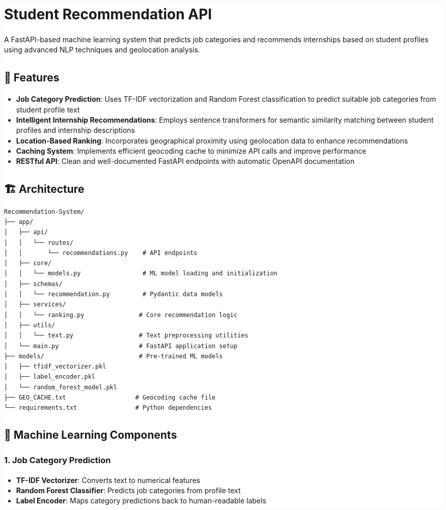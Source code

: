 # Student Recommendation API

A FastAPI-based machine learning system that predicts job categories and recommends internships based on student profiles using advanced NLP techniques and geolocation analysis.

## 🌟 Features

- **Job Category Prediction**: Uses TF-IDF vectorization and Random Forest classification to predict suitable job categories from student profile text
- **Intelligent Internship Recommendations**: Employs sentence transformers for semantic similarity matching between student profiles and internship descriptions
- **Location-Based Ranking**: Incorporates geographical proximity using geolocation data to enhance recommendations
- **Caching System**: Implements efficient geocoding cache to minimize API calls and improve performance
- **RESTful API**: Clean and well-documented FastAPI endpoints with automatic OpenAPI documentation

## 🏗️ Architecture

```
Recommendation-System/
├── app/
│   ├── api/
│   │   └── routes/
│   │       └── recommendations.py    # API endpoints
│   ├── core/
│   │   └── models.py                 # ML model loading and initialization
│   ├── schemas/
│   │   └── recommendation.py         # Pydantic data models
│   ├── services/
│   │   └── ranking.py               # Core recommendation logic
│   ├── utils/
│   │   └── text.py                  # Text preprocessing utilities
│   └── main.py                      # FastAPI application setup
├── models/                          # Pre-trained ML models
│   ├── tfidf_vectorizer.pkl
│   ├── label_encoder.pkl
│   └── random_forest_model.pkl
├── GEO_CACHE.txt                   # Geocoding cache file
└── requirements.txt                # Python dependencies
```

## 🤖 Machine Learning Components

### 1. Job Category Prediction
- **TF-IDF Vectorizer**: Converts text to numerical features
- **Random Forest Classifier**: Predicts job categories from profile text
- **Label Encoder**: Maps category predictions back to human-readable labels
